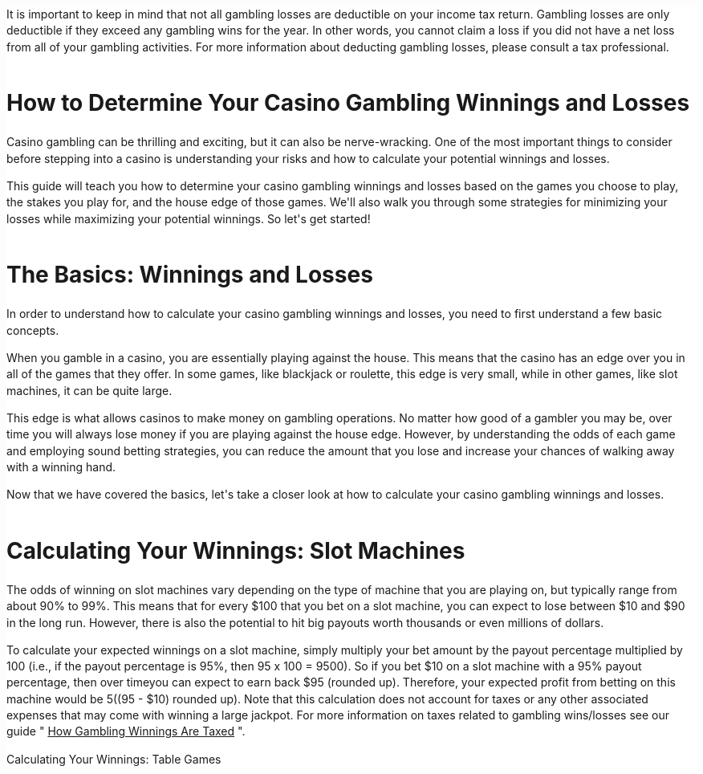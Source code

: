 It is important to keep in mind that not all gambling losses are deductible on your income tax return. Gambling losses are only deductible if they exceed any gambling wins for the year. In other words, you cannot claim a loss if you did not have a net loss from all of your gambling activities. For more information about deducting gambling losses, please consult a tax professional.

#  How to Determine Your Casino Gambling Winnings and Losses

Casino gambling can be thrilling and exciting, but it can also be nerve-wracking. One of the most important things to consider before stepping into a casino is understanding your risks and how to calculate your potential winnings and losses.

This guide will teach you how to determine your casino gambling winnings and losses based on the games you choose to play, the stakes you play for, and the house edge of those games. We'll also walk you through some strategies for minimizing your losses while maximizing your potential winnings. So let's get started!

# The Basics: Winnings and Losses

In order to understand how to calculate your casino gambling winnings and losses, you need to first understand a few basic concepts.

When you gamble in a casino, you are essentially playing against the house. This means that the casino has an edge over you in all of the games that they offer. In some games, like blackjack or roulette, this edge is very small, while in other games, like slot machines, it can be quite large.

This edge is what allows casinos to make money on gambling operations. No matter how good of a gambler you may be, over time you will always lose money if you are playing against the house edge. However, by understanding the odds of each game and employing sound betting strategies, you can reduce the amount that you lose and increase your chances of walking away with a winning hand.

Now that we have covered the basics, let's take a closer look at how to calculate your casino gambling winnings and losses.

# Calculating Your Winnings: Slot Machines

The odds of winning on slot machines vary depending on the type of machine that you are playing on, but typically range from about 90% to 99%. This means that for every $100 that you bet on a slot machine, you can expect to lose between $10 and $90 in the long run. However, there is also the potential to hit big payouts worth thousands or even millions of dollars.

To calculate your expected winnings on a slot machine, simply multiply your bet amount by the payout percentage multiplied by 100 (i.e., if the payout percentage is 95%, then 95 x 100 = 9500). So if you bet $10 on a slot machine with a 95% payout percentage, then over timeyou can expect to earn back $95 (rounded up). Therefore, your expected profit from betting on this machine would be $5 (($95 - $10) rounded up). Note that this calculation does not account for taxes or any other associated expenses that may come with winning a large jackpot. For more information on taxes related to gambling wins/losses see our guide " [How Gambling Winnings Are Taxed](https://www.wtopnews.com/money/business-finance/2018/04/how-gambling-winnings-are-taxed/) ".


Calculating Your Winnings: Table Games
